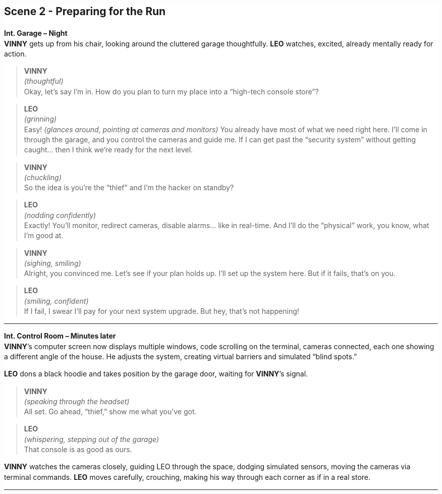 
## Scene 2 - Preparing for the Run

**Int. Garage – Night**  
**VINNY** gets up from his chair, looking around the cluttered garage thoughtfully. **LEO** watches, excited, already mentally ready for action.

> **VINNY**  
> *(thoughtful)*  
> Okay, let’s say I’m in. How do you plan to turn my place into a “high-tech console store”?

> **LEO**  
> *(grinning)*  
> Easy! *(glances around, pointing at cameras and monitors)* You already have most of what we need right here. I’ll come in through the garage, and you control the cameras and guide me. If I can get past the “security system” without getting caught… then I think we’re ready for the next level.

> **VINNY**  
> *(chuckling)*  
> So the idea is you’re the “thief” and I’m the hacker on standby?

> **LEO**  
> *(nodding confidently)*  
> Exactly! You’ll monitor, redirect cameras, disable alarms… like in real-time. And I’ll do the “physical” work, you know, what I’m good at.

> **VINNY**  
> *(sighing, smiling)*  
> Alright, you convinced me. Let’s see if your plan holds up. I’ll set up the system here. But if it fails, that’s on you.

> **LEO**  
> *(smiling, confident)*  
> If I fail, I swear I’ll pay for your next system upgrade. But hey, that’s not happening!

---

**Int. Control Room – Minutes later**  
**VINNY**’s computer screen now displays multiple windows, code scrolling on the terminal, cameras connected, each one showing a different angle of the house. He adjusts the system, creating virtual barriers and simulated “blind spots.”

**LEO** dons a black hoodie and takes position by the garage door, waiting for **VINNY**’s signal.

> **VINNY**  
> *(speaking through the headset)*  
> All set. Go ahead, “thief,” show me what you’ve got.

> **LEO**  
> *(whispering, stepping out of the garage)*  
> That console is as good as ours.

**VINNY** watches the cameras closely, guiding LEO through the space, dodging simulated sensors, moving the cameras via terminal commands. **LEO** moves carefully, crouching, making his way through each corner as if in a real store.

---
